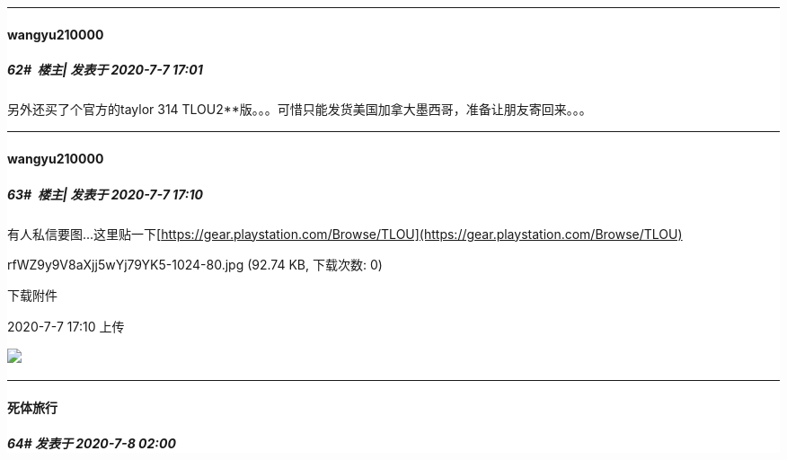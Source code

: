 





*****

####  wangyu210000  
##### 62#         楼主| 发表于 2020-7-7 17:01




另外还买了个官方的taylor 314 TLOU2**版。。。可惜只能发货美国加拿大墨西哥，准备让朋友寄回来。。。







*****

####  wangyu210000  
##### 63#         楼主| 发表于 2020-7-7 17:10




有人私信要图...这里贴一下[https://gear.playstation.com/Browse/TLOU](https://gear.playstation.com/Browse/TLOU)






rfWZ9y9V8aXjj5wYj79YK5-1024-80.jpg
(92.74 KB, 下载次数: 0)




下载附件


2020-7-7 17:10 上传









<img src="https://img.saraba1st.com/forum/202007/07/171047vdoefxqzeud7eodg.jpg" referrerpolicy="no-referrer">












*****

####  死体旅行  
##### 64#       发表于 2020-7-8 02:00
